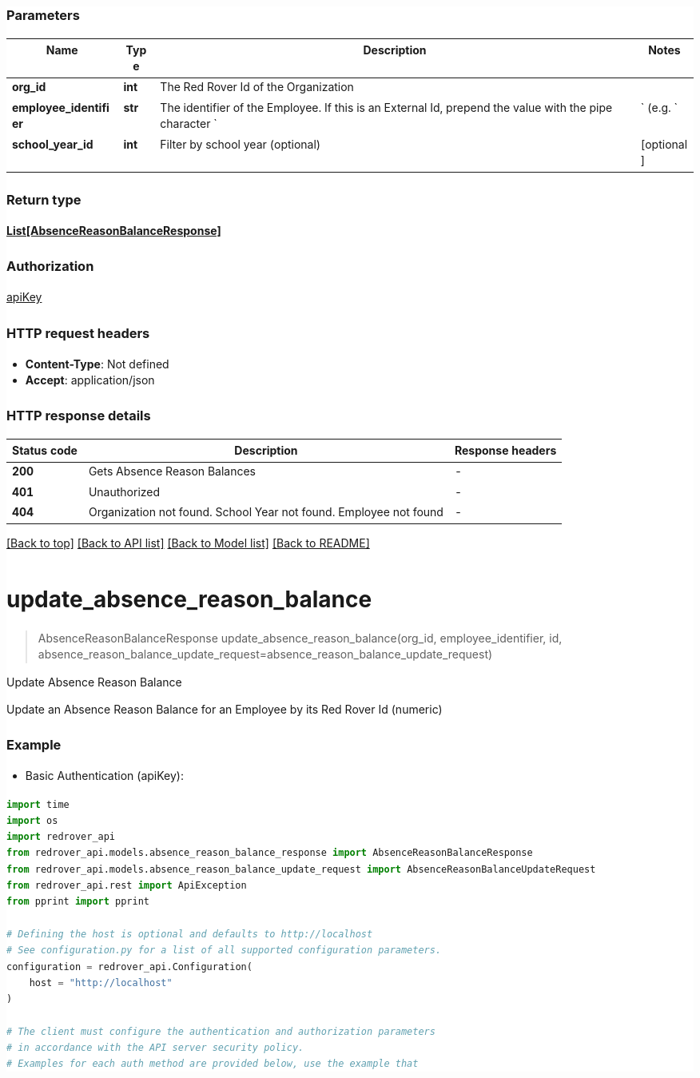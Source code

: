

### Parameters


Name | Type | Description  | Notes
------------- | ------------- | ------------- | -------------
 **org_id** | **int**| The Red Rover Id of the Organization | 
 **employee_identifier** | **str**| The identifier of the Employee. If this is an External Id, prepend the value with the pipe character &#x60;|&#x60; (e.g. &#x60;|ABC123&#x60;) | 
 **school_year_id** | **int**| Filter by school year (optional) | [optional] 

### Return type

[**List[AbsenceReasonBalanceResponse]**](AbsenceReasonBalanceResponse.md)

### Authorization

[apiKey](../README.md#apiKey)

### HTTP request headers

 - **Content-Type**: Not defined
 - **Accept**: application/json

### HTTP response details

| Status code | Description | Response headers |
|-------------|-------------|------------------|
**200** | Gets Absence Reason Balances |  -  |
**401** | Unauthorized |  -  |
**404** | Organization not found. School Year not found. Employee not found |  -  |

[[Back to top]](#) [[Back to API list]](../README.md#documentation-for-api-endpoints) [[Back to Model list]](../README.md#documentation-for-models) [[Back to README]](../README.md)

# **update_absence_reason_balance**
> AbsenceReasonBalanceResponse update_absence_reason_balance(org_id, employee_identifier, id, absence_reason_balance_update_request=absence_reason_balance_update_request)

Update Absence Reason Balance

Update an Absence Reason Balance for an Employee by its Red Rover Id (numeric)

### Example

* Basic Authentication (apiKey):

```python
import time
import os
import redrover_api
from redrover_api.models.absence_reason_balance_response import AbsenceReasonBalanceResponse
from redrover_api.models.absence_reason_balance_update_request import AbsenceReasonBalanceUpdateRequest
from redrover_api.rest import ApiException
from pprint import pprint

# Defining the host is optional and defaults to http://localhost
# See configuration.py for a list of all supported configuration parameters.
configuration = redrover_api.Configuration(
    host = "http://localhost"
)

# The client must configure the authentication and authorization parameters
# in accordance with the API server security policy.
# Examples for each auth method are provided below, use the example that
```